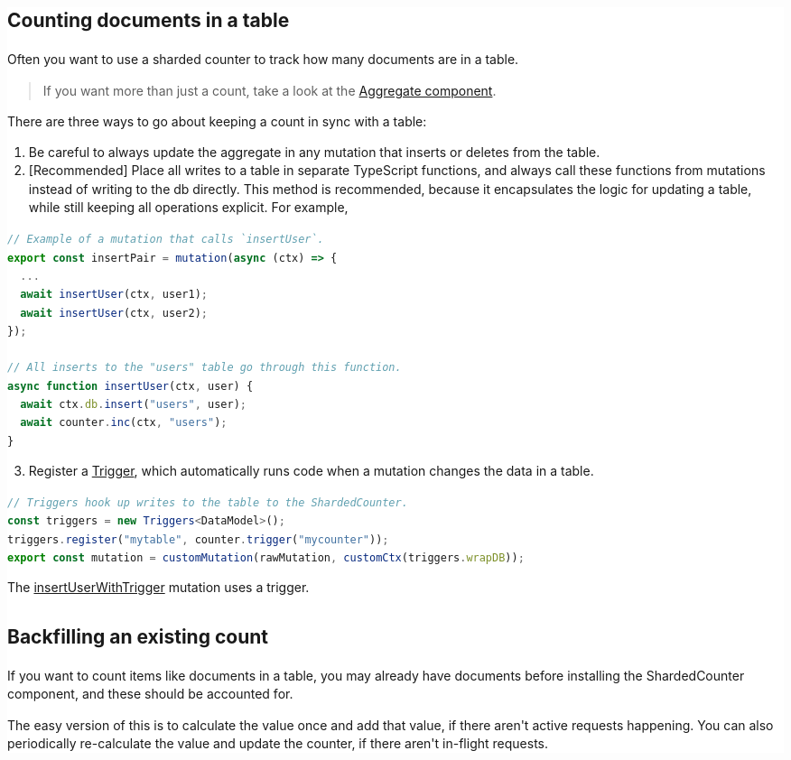 ## Counting documents in a table

Often you want to use a sharded counter to track how many documents are in a
table.

> If you want more than just a count, take a look at the
> [Aggregate component](https://www.npmjs.com/package/@convex-dev/aggregate).

There are three ways to go about keeping a count in sync with a table:

1. Be careful to always update the aggregate in any mutation that inserts or
   deletes from the table.
2. \[Recommended\] Place all writes to a table in separate TypeScript functions,
   and always call these functions from mutations instead of writing to the db
   directly. This method is recommended, because it encapsulates the logic for
   updating a table, while still keeping all operations explicit. For example,

```ts
// Example of a mutation that calls `insertUser`.
export const insertPair = mutation(async (ctx) => {
  ...
  await insertUser(ctx, user1);
  await insertUser(ctx, user2);
});

// All inserts to the "users" table go through this function.
async function insertUser(ctx, user) {
  await ctx.db.insert("users", user);
  await counter.inc(ctx, "users");
}
```

3. Register a [Trigger](https://www.npmjs.com/package/convex-helpers#triggers),
   which automatically runs code when a mutation changes the
   data in a table.

```ts
// Triggers hook up writes to the table to the ShardedCounter.
const triggers = new Triggers<DataModel>();
triggers.register("mytable", counter.trigger("mycounter"));
export const mutation = customMutation(rawMutation, customCtx(triggers.wrapDB));
```

The [insertUserWithTrigger](example/convex/example.ts) mutation uses a trigger.

## Backfilling an existing count

If you want to count items like documents in a table, you may already have
documents before installing the ShardedCounter component, and these should be
accounted for.

The easy version of this is to calculate the value once and add that value, if
there aren't active requests happening. You can also periodically re-calculate
the value and update the counter, if there aren't in-flight requests.
